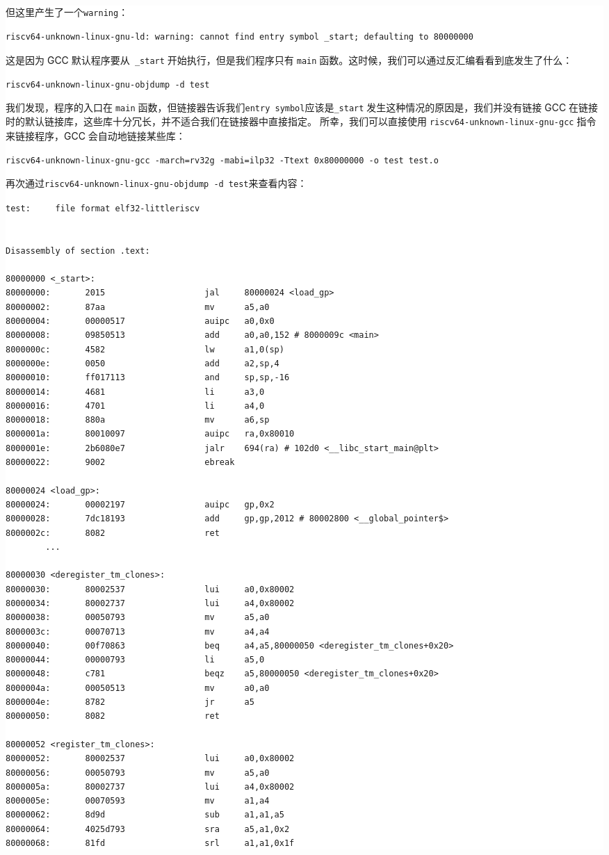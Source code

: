 但这里产生了一个`warning`：

```text
riscv64-unknown-linux-gnu-ld: warning: cannot find entry symbol _start; defaulting to 80000000
```

这是因为 GCC 默认程序要从` _start` 开始执行，但是我们程序只有 `main` 函数。这时候，我们可以通过反汇编看看到底发生了什么：

```shell
riscv64-unknown-linux-gnu-objdump -d test
```

我们发现，程序的入口在 `main` 函数，但链接器告诉我们`entry symbol`应该是`_start`
发生这种情况的原因是，我们并没有链接 GCC 在链接时的默认链接库，这些库十分冗长，并不适合我们在链接器中直接指定。 所幸，我们可以直接使用 `riscv64-unknown-linux-gnu-gcc` 指令来链接程序，GCC 会自动地链接某些库：

```shell
riscv64-unknown-linux-gnu-gcc -march=rv32g -mabi=ilp32 -Ttext 0x80000000 -o test test.o
```
再次通过`riscv64-unknown-linux-gnu-objdump -d test`来查看内容：

```text
test:     file format elf32-littleriscv


Disassembly of section .text:

80000000 <_start>:
80000000:       2015                    jal     80000024 <load_gp>
80000002:       87aa                    mv      a5,a0
80000004:       00000517                auipc   a0,0x0
80000008:       09850513                add     a0,a0,152 # 8000009c <main>
8000000c:       4582                    lw      a1,0(sp)
8000000e:       0050                    add     a2,sp,4
80000010:       ff017113                and     sp,sp,-16
80000014:       4681                    li      a3,0
80000016:       4701                    li      a4,0
80000018:       880a                    mv      a6,sp
8000001a:       80010097                auipc   ra,0x80010
8000001e:       2b6080e7                jalr    694(ra) # 102d0 <__libc_start_main@plt>
80000022:       9002                    ebreak

80000024 <load_gp>:
80000024:       00002197                auipc   gp,0x2
80000028:       7dc18193                add     gp,gp,2012 # 80002800 <__global_pointer$>
8000002c:       8082                    ret
        ...

80000030 <deregister_tm_clones>:
80000030:       80002537                lui     a0,0x80002
80000034:       80002737                lui     a4,0x80002
80000038:       00050793                mv      a5,a0
8000003c:       00070713                mv      a4,a4
80000040:       00f70863                beq     a4,a5,80000050 <deregister_tm_clones+0x20>
80000044:       00000793                li      a5,0
80000048:       c781                    beqz    a5,80000050 <deregister_tm_clones+0x20>
8000004a:       00050513                mv      a0,a0
8000004e:       8782                    jr      a5
80000050:       8082                    ret

80000052 <register_tm_clones>:
80000052:       80002537                lui     a0,0x80002
80000056:       00050793                mv      a5,a0
8000005a:       80002737                lui     a4,0x80002
8000005e:       00070593                mv      a1,a4
80000062:       8d9d                    sub     a1,a1,a5
80000064:       4025d793                sra     a5,a1,0x2
80000068:       81fd                    srl     a1,a1,0x1f
```